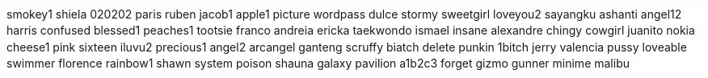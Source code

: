 smokey1
shiela
020202
paris
ruben
jacob1
apple1
picture
wordpass
dulce
stormy
sweetgirl
loveyou2
sayangku
ashanti
angel12
harris
confused
blessed1
peaches1
tootsie
franco
andreia
ericka
taekwondo
ismael
insane
alexandre
chingy
cowgirl
juanito
nokia
cheese1
pink
sixteen
iluvu2
precious1
angel2
arcangel
ganteng
scruffy
biatch
delete
punkin
1bitch
jerry
valencia
pussy
loveable
swimmer
florence
rainbow1
shawn
system
poison
shauna
galaxy
pavilion
a1b2c3
forget
gizmo
gunner
minime
malibu